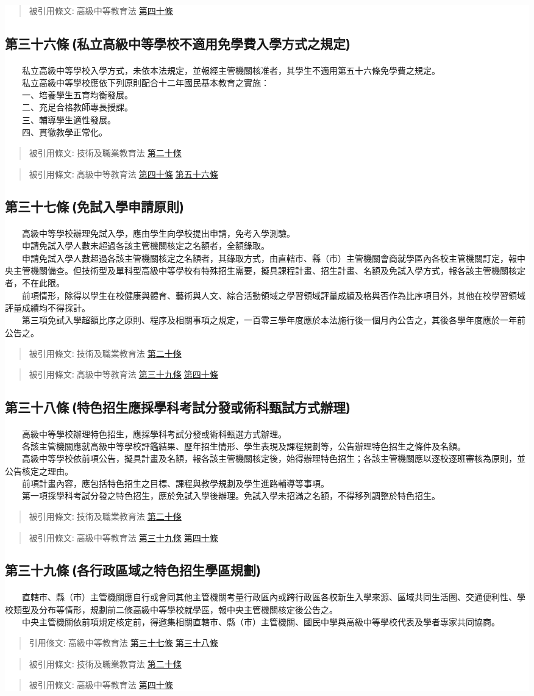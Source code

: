 > 被引用條文: 高級中等教育法 [第四十條](../../教育/中等教育/高級中等教育法.md#第四十條-招生方式、實施區域範圍及學區劃定原則與程序等事項之辦法)



第三十六條 (私立高級中等學校不適用免學費入學方式之規定)
-------------------------------------------------------
　　私立高級中等學校入學方式，未依本法規定，並報經主管機關核准者，其學生不適用第五十六條免學費之規定。  
　　私立高級中等學校應依下列原則配合十二年國民基本教育之實施：  
　　一、培養學生五育均衡發展。  
　　二、充足合格教師專長授課。  
　　三、輔導學生適性發展。  
　　四、貫徹教學正常化。  
> 被引用條文: 技術及職業教育法 [第二十條](../../教育/技職教育/技術及職業教育法.md#第二十條-)

> 被引用條文: 高級中等教育法 [第四十條](../../教育/中等教育/高級中等教育法.md#第四十條-招生方式、實施區域範圍及學區劃定原則與程序等事項之辦法) [第五十六條](../../教育/中等教育/高級中等教育法.md#第五十六條-免費入學之限制)



第三十七條 (免試入學申請原則)
-----------------------------
　　高級中等學校辦理免試入學，應由學生向學校提出申請，免考入學測驗。  
　　申請免試入學人數未超過各該主管機關核定之名額者，全額錄取。  
　　申請免試入學人數超過各該主管機關核定之名額者，其錄取方式，由直轄市、縣（市）主管機關會商就學區內各校主管機關訂定，報中央主管機關備查。但技術型及單科型高級中等學校有特殊招生需要，擬具課程計畫、招生計畫、名額及免試入學方式，報各該主管機關核定者，不在此限。  
　　前項情形，除得以學生在校健康與體育、藝術與人文、綜合活動領域之學習領域評量成績及格與否作為比序項目外，其他在校學習領域評量成績均不得採計。  
　　第三項免試入學超額比序之原則、程序及相關事項之規定，一百零三學年度應於本法施行後一個月內公告之，其後各學年度應於一年前公告之。  
> 被引用條文: 技術及職業教育法 [第二十條](../../教育/技職教育/技術及職業教育法.md#第二十條-)

> 被引用條文: 高級中等教育法 [第三十九條](../../教育/中等教育/高級中等教育法.md#第三十九條-各行政區域之特色招生學區規劃) [第四十條](../../教育/中等教育/高級中等教育法.md#第四十條-招生方式、實施區域範圍及學區劃定原則與程序等事項之辦法)



第三十八條 (特色招生應採學科考試分發或術科甄試方式辦理)
-------------------------------------------------------
　　高級中等學校辦理特色招生，應採學科考試分發或術科甄選方式辦理。  
　　各該主管機關應就高級中等學校評鑑結果、歷年招生情形、學生表現及課程規劃等，公告辦理特色招生之條件及名額。  
　　高級中等學校依前項公告，擬具計畫及名額，報各該主管機關核定後，始得辦理特色招生；各該主管機關應以逐校逐班審核為原則，並公告核定之理由。  
　　前項計畫內容，應包括特色招生之目標、課程與教學規劃及學生進路輔導等事項。  
　　第一項採學科考試分發之特色招生，應於免試入學後辦理。免試入學未招滿之名額，不得移列調整於特色招生。  
> 被引用條文: 技術及職業教育法 [第二十條](../../教育/技職教育/技術及職業教育法.md#第二十條-)

> 被引用條文: 高級中等教育法 [第三十九條](../../教育/中等教育/高級中等教育法.md#第三十九條-各行政區域之特色招生學區規劃) [第四十條](../../教育/中等教育/高級中等教育法.md#第四十條-招生方式、實施區域範圍及學區劃定原則與程序等事項之辦法)



第三十九條 (各行政區域之特色招生學區規劃)
-----------------------------------------
　　直轄市、縣（市）主管機關應自行或會同其他主管機關考量行政區內或跨行政區各校新生入學來源、區域共同生活圈、交通便利性、學校類型及分布等情形，規劃前二條高級中等學校就學區，報中央主管機關核定後公告之。  
　　中央主管機關依前項規定核定前，得邀集相關直轄市、縣（市）主管機關、國民中學與高級中等學校代表及學者專家共同協商。  
> 引用條文: 高級中等教育法 [第三十七條](../../教育/中等教育/高級中等教育法.md#第三十七條-免試入學申請原則) [第三十八條](../../教育/中等教育/高級中等教育法.md#第三十八條-特色招生應採學科考試分發或術科甄試方式辦理)

> 被引用條文: 技術及職業教育法 [第二十條](../../教育/技職教育/技術及職業教育法.md#第二十條-)

> 被引用條文: 高級中等教育法 [第四十條](../../教育/中等教育/高級中等教育法.md#第四十條-招生方式、實施區域範圍及學區劃定原則與程序等事項之辦法)
